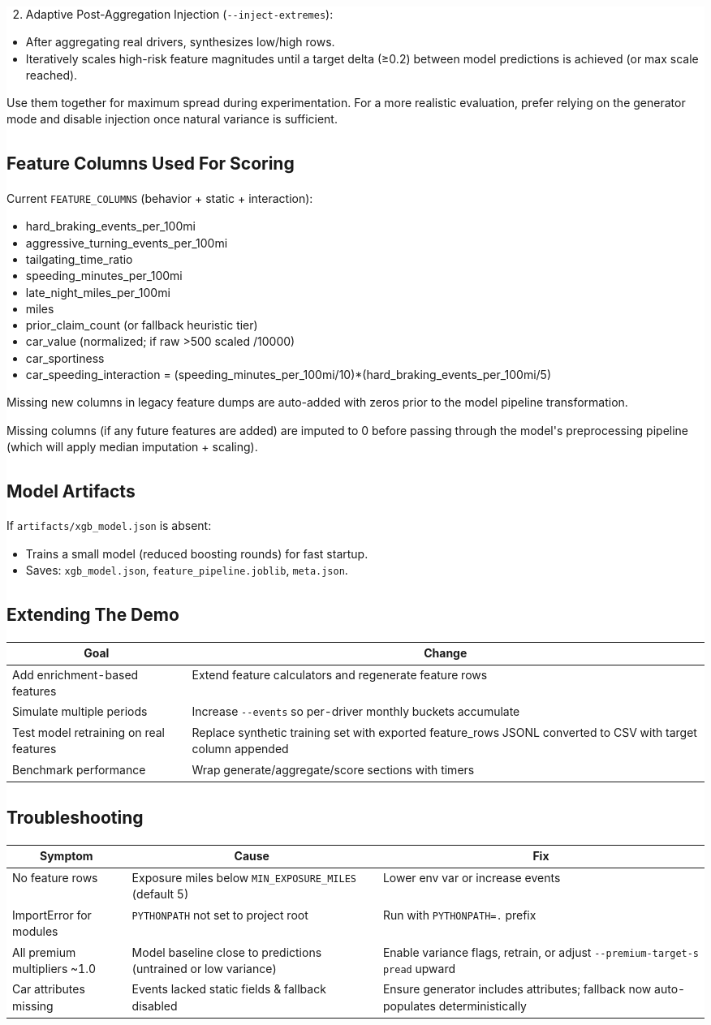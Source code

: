 2. Adaptive Post-Aggregation Injection (`--inject-extremes`):
  - After aggregating real drivers, synthesizes low/high rows.
  - Iteratively scales high-risk feature magnitudes until a target delta (≥0.2) between model predictions is achieved (or max scale reached).

Use them together for maximum spread during experimentation. For a more realistic evaluation, prefer relying on the generator mode and disable injection once natural variance is sufficient.

## Feature Columns Used For Scoring
Current `FEATURE_COLUMNS` (behavior + static + interaction):
- hard_braking_events_per_100mi
- aggressive_turning_events_per_100mi
- tailgating_time_ratio
- speeding_minutes_per_100mi
- late_night_miles_per_100mi
- miles
- prior_claim_count (or fallback heuristic tier)
- car_value (normalized; if raw >500 scaled /10000)
- car_sportiness
- car_speeding_interaction = (speeding_minutes_per_100mi/10)*(hard_braking_events_per_100mi/5)

Missing new columns in legacy feature dumps are auto-added with zeros prior to the model pipeline transformation.

Missing columns (if any future features are added) are imputed to 0 before passing through the model's preprocessing pipeline (which will apply median imputation + scaling).

## Model Artifacts
If `artifacts/xgb_model.json` is absent:
- Trains a small model (reduced boosting rounds) for fast startup.
- Saves: `xgb_model.json`, `feature_pipeline.joblib`, `meta.json`.

## Extending The Demo
| Goal | Change |
|------|--------|
| Add enrichment-based features | Extend feature calculators and regenerate feature rows |
| Simulate multiple periods | Increase `--events` so per-driver monthly buckets accumulate |
| Test model retraining on real features | Replace synthetic training set with exported feature_rows JSONL converted to CSV with target column appended |
| Benchmark performance | Wrap generate/aggregate/score sections with timers |

## Troubleshooting
| Symptom | Cause | Fix |
|---------|-------|-----|
| No feature rows | Exposure miles below `MIN_EXPOSURE_MILES` (default 5) | Lower env var or increase events |
| ImportError for modules | `PYTHONPATH` not set to project root | Run with `PYTHONPATH=.` prefix |
| All premium multipliers ~1.0 | Model baseline close to predictions (untrained or low variance) | Enable variance flags, retrain, or adjust `--premium-target-spread` upward |
| Car attributes missing | Events lacked static fields & fallback disabled | Ensure generator includes attributes; fallback now auto-populates deterministically |
